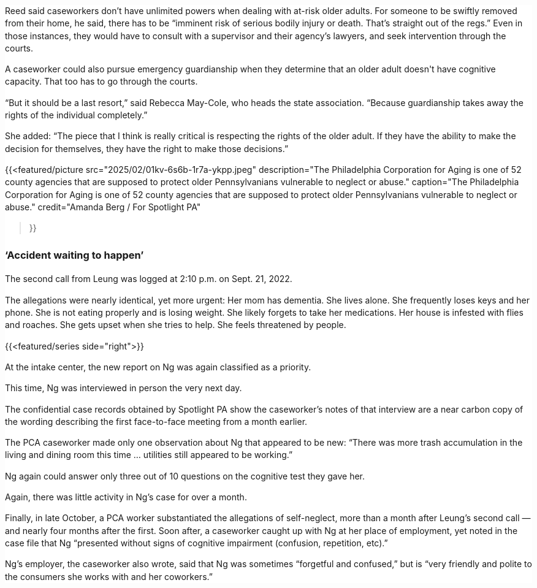 Reed said caseworkers don’t have unlimited powers when dealing with at-risk older adults. For someone to be swiftly removed from their home, he said, there has to be “imminent risk of serious bodily injury or death. That’s straight out of the regs.” Even in those instances, they would have to consult with a supervisor and their agency’s lawyers, and seek intervention through the courts.

A caseworker could also pursue emergency guardianship when they determine that an older adult doesn&#39;t have cognitive capacity. That too has to go through the courts.

“But it should be a last resort,” said Rebecca May-Cole, who heads the state association. “Because guardianship takes away the rights of the individual completely.”

She added: “The piece that I think is really critical is respecting the rights of the older adult. If they have the ability to make the decision for themselves, they have the right to make those decisions.”

{{<featured/picture
  src="2025/02/01kv-6s6b-1r7a-ykpp.jpeg"
  description="The Philadelphia Corporation for Aging is one of 52 county agencies that are supposed to protect older Pennsylvanians vulnerable to neglect or abuse."
  caption="The Philadelphia Corporation for Aging is one of 52 county agencies that are supposed to protect older Pennsylvanians vulnerable to neglect or abuse."
  credit="Amanda Berg / For Spotlight PA"
>}}

### ‘Accident waiting to happen’

The second call from Leung was logged at 2:10 p.m. on Sept. 21, 2022.

The allegations were nearly identical, yet more urgent: Her mom has dementia. She lives alone. She frequently loses keys and her phone. She is not eating properly and is losing weight. She likely forgets to take her medications. Her house is infested with flies and roaches. She gets upset when she tries to help. She feels threatened by people.

{{<featured/series side="right">}}

At the intake center, the new report on Ng was again classified as a priority.

This time, Ng was interviewed in person the very next day.

The confidential case records obtained by Spotlight PA show the caseworker’s notes of that interview are a near carbon copy of the wording describing the first face-to-face meeting from a month earlier.

The PCA caseworker made only one observation about Ng that appeared to be new: “There was more trash accumulation in the living and dining room this time … utilities still appeared to be working.”

Ng again could answer only three out of 10 questions on the cognitive test they gave her.

Again, there was little activity in Ng’s case for over a month.

Finally, in late October, a PCA worker substantiated the allegations of self-neglect, more than a month after Leung’s second call — and nearly four months after the first. Soon after, a caseworker caught up with Ng at her place of employment, yet noted in the case file that Ng “presented without signs of cognitive impairment (confusion, repetition, etc).”

Ng’s employer, the caseworker also wrote, said that Ng was sometimes “forgetful and confused,” but is “very friendly and polite to the consumers she works with and her coworkers.”
